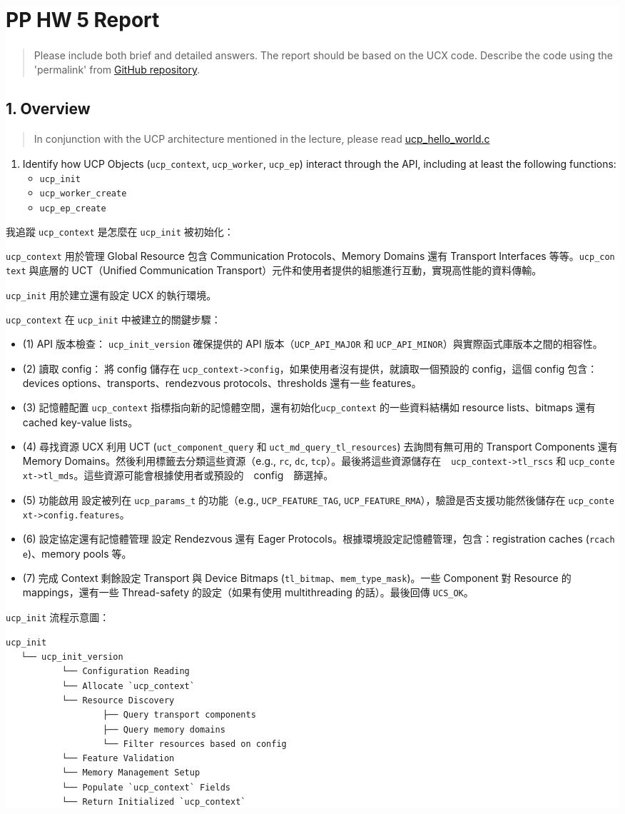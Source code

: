 # PP HW 5 Report

> Please include both brief and detailed answers.
> The report should be based on the UCX code.
> Describe the code using the 'permalink' from [GitHub repository](https://github.com/NTHU-LSALAB/UCX-lsalab).

## 1. Overview

> In conjunction with the UCP architecture mentioned in the lecture, please read [ucp_hello_world.c](https://github.com/NTHU-LSALAB/UCX-lsalab/blob/pp2024/examples/ucp_hello_world.c)

1. Identify how UCP Objects (`ucp_context`, `ucp_worker`, `ucp_ep`) interact through the API, including at least the following functions:
   - `ucp_init`
   - `ucp_worker_create`
   - `ucp_ep_create`

我追蹤 `ucp_context` 是怎麼在 `ucp_init` 被初始化：

`ucp_context` 用於管理 Global Resource 包含 Communication Protocols、Memory Domains 還有 Transport Interfaces 等等。`ucp_context` 與底層的 UCT（Unified Communication Transport）元件和使用者提供的組態進行互動，實現高性能的資料傳輸。

`ucp_init` 用於建立還有設定 UCX 的執行環境。

`ucp_context` 在 `ucp_init` 中被建立的關鍵步驟：

- (1) API 版本檢查：
    `ucp_init_version` 確保提供的 API 版本（`UCP_API_MAJOR` 和 `UCP_API_MINOR`）與實際函式庫版本之間的相容性。

- (2) 讀取 config：
    將 config 儲存在 `ucp_context->config`，如果使用者沒有提供，就讀取一個預設的 config，這個 config 包含：devices options、transports、rendezvous protocols、thresholds 還有一些 features。
    
- (3) 記憶體配置
    `ucp_context` 指標指向新的記憶體空間，還有初始化`ucp_context` 的一些資料結構如 resource lists、bitmaps 還有 cached key-value lists。

- (4) 尋找資源
    UCX 利用 UCT (`uct_component_query` 和 `uct_md_query_tl_resources`) 去詢問有無可用的 Transport Components 還有 Memory Domains。然後利用標籤去分類這些資源（e.g., `rc`, `dc`, `tcp`）。最後將這些資源儲存在　`ucp_context->tl_rscs` 和 `ucp_context->tl_mds`。這些資源可能會根據使用者或預設的　config　篩選掉。

- (5) 功能啟用
    設定被列在 `ucp_params_t` 的功能（e.g., `UCP_FEATURE_TAG`, `UCP_FEATURE_RMA`），驗證是否支援功能然後儲存在 `ucp_context->config.features`。

- (6) 設定協定還有記憶體管理
    設定 Rendezvous 還有 Eager Protocols。根據環境設定記憶體管理，包含：registration caches (`rcache`)、memory pools 等。

- (7) 完成 Context
    剩餘設定 Transport 與 Device Bitmaps (`tl_bitmap`、`mem_type_mask`)。一些 Component 對 Resource 的 mappings，還有一些 Thread-safety 的設定（如果有使用 multithreading 的話）。最後回傳 `UCS_OK`。

`ucp_init` 流程示意圖：
```
ucp_init
   └── ucp_init_version
           └── Configuration Reading
           └── Allocate `ucp_context`
           └── Resource Discovery
                   ├── Query transport components
                   ├── Query memory domains
                   └── Filter resources based on config
           └── Feature Validation
           └── Memory Management Setup
           └── Populate `ucp_context` Fields
           └── Return Initialized `ucp_context`
```